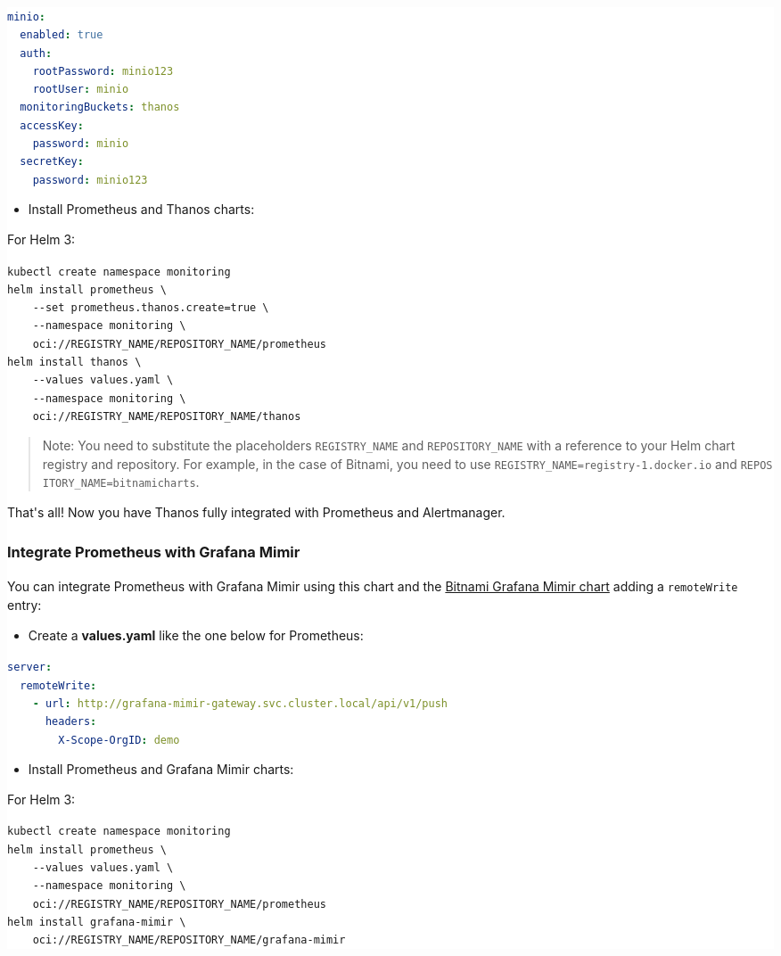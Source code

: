 ```yaml
minio:
  enabled: true
  auth:
    rootPassword: minio123
    rootUser: minio
  monitoringBuckets: thanos
  accessKey:
    password: minio
  secretKey:
    password: minio123
```

- Install Prometheus and Thanos charts:

For Helm 3:

```console
kubectl create namespace monitoring
helm install prometheus \
    --set prometheus.thanos.create=true \
    --namespace monitoring \
    oci://REGISTRY_NAME/REPOSITORY_NAME/prometheus
helm install thanos \
    --values values.yaml \
    --namespace monitoring \
    oci://REGISTRY_NAME/REPOSITORY_NAME/thanos
```

> Note: You need to substitute the placeholders `REGISTRY_NAME` and `REPOSITORY_NAME` with a reference to your Helm chart registry and repository. For example, in the case of Bitnami, you need to use `REGISTRY_NAME=registry-1.docker.io` and `REPOSITORY_NAME=bitnamicharts`.

That's all! Now you have Thanos fully integrated with Prometheus and Alertmanager.

### Integrate Prometheus with Grafana Mimir

You can integrate Prometheus with Grafana Mimir using this chart and the [Bitnami Grafana Mimir chart](https://github.com/bitnami/charts/tree/main/bitnami/grafana-mimir) adding a `remoteWrite` entry:

- Create a **values.yaml** like the one below for Prometheus:

```yaml
server:
  remoteWrite:
    - url: http://grafana-mimir-gateway.svc.cluster.local/api/v1/push
      headers:
        X-Scope-OrgID: demo
```

- Install Prometheus and Grafana Mimir charts:

For Helm 3:

```console
kubectl create namespace monitoring
helm install prometheus \
    --values values.yaml \
    --namespace monitoring \
    oci://REGISTRY_NAME/REPOSITORY_NAME/prometheus
helm install grafana-mimir \
    oci://REGISTRY_NAME/REPOSITORY_NAME/grafana-mimir
```
